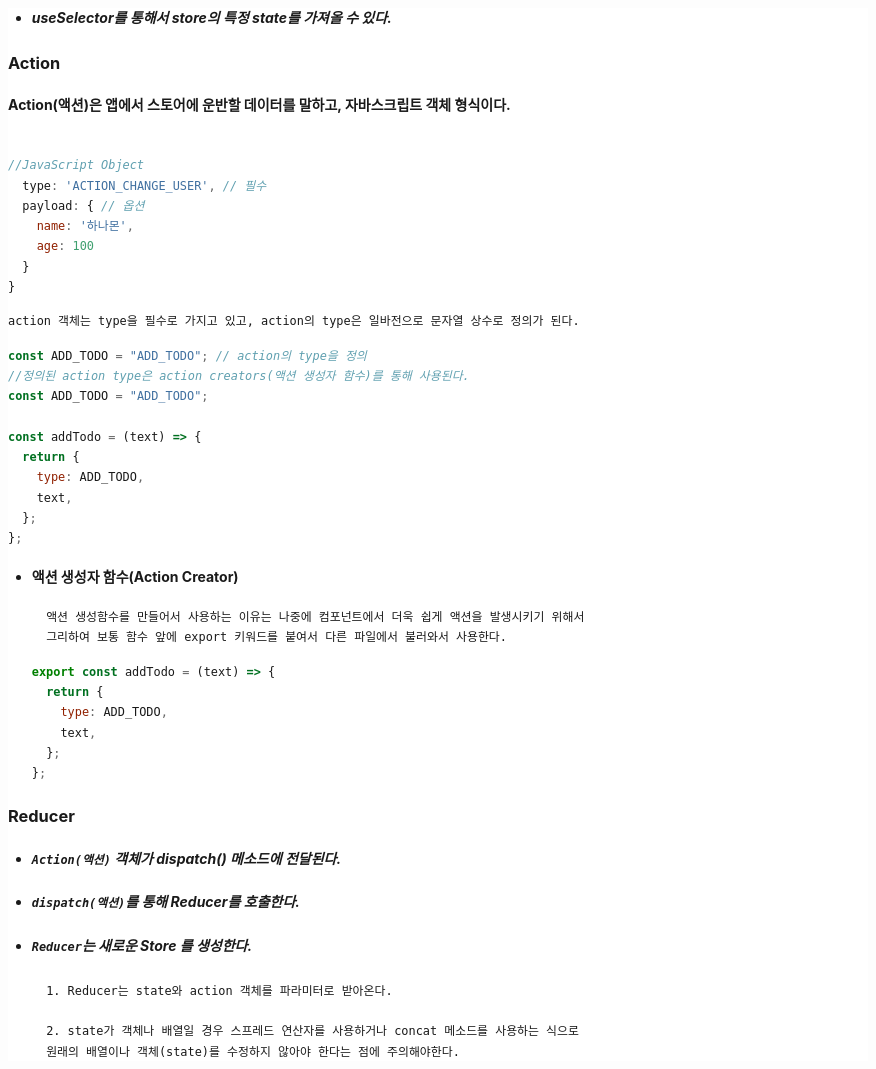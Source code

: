 - ##### useSelector를 통해서 store의 특정 state를 가져올 수 있다.

### Action

#### Action(액션)은 앱에서 스토어에 운반할 데이터를 말하고, 자바스크립트 객체 형식이다.

```js

//JavaScript Object
  type: 'ACTION_CHANGE_USER', // 필수
  payload: { // 옵션
    name: '하나몬',
    age: 100
  }
}
```

    action 객체는 type을 필수로 가지고 있고, action의 type은 일바전으로 문자열 상수로 정의가 된다.

```js
const ADD_TODO = "ADD_TODO"; // action의 type을 정의
//정의된 action type은 action creators(액션 생성자 함수)를 통해 사용된다.
const ADD_TODO = "ADD_TODO";

const addTodo = (text) => {
  return {
    type: ADD_TODO,
    text,
  };
};
```

- #### 액션 생성자 함수(Action Creator)

        액션 생성함수를 만들어서 사용하는 이유는 나중에 컴포넌트에서 더욱 쉽게 액션을 발생시키기 위해서
        그리하여 보통 함수 앞에 export 키워드를 붙여서 다른 파일에서 불러와서 사용한다.

  ```js
  export const addTodo = (text) => {
    return {
      type: ADD_TODO,
      text,
    };
  };
  ```

### Reducer

- ##### `Action(액션)` 객체가 dispatch() 메소드에 전달된다.
- ##### `dispatch(액션)`를 통해 Reducer를 호출한다.
- ##### `Reducer`는 새로운 Store 를 생성한다.

        1. Reducer는 state와 action 객체를 파라미터로 받아온다.

        2. state가 객체나 배열일 경우 스프레드 연산자를 사용하거나 concat 메소드를 사용하는 식으로
        원래의 배열이나 객체(state)를 수정하지 않아야 한다는 점에 주의해야한다.
